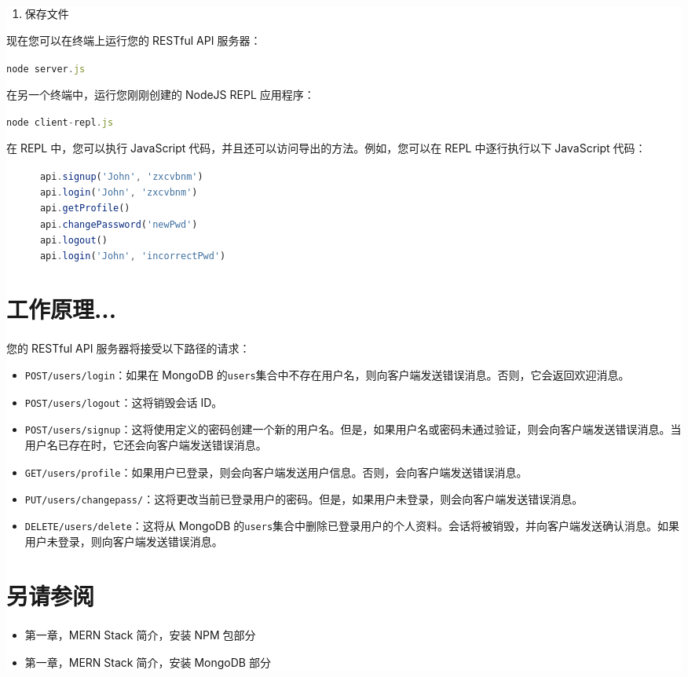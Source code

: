 1.  保存文件

现在您可以在终端上运行您的 RESTful API 服务器：

```js
node server.js 
```

在另一个终端中，运行您刚刚创建的 NodeJS REPL 应用程序：

```js
node client-repl.js
```

在 REPL 中，您可以执行 JavaScript 代码，并且还可以访问导出的方法。例如，您可以在 REPL 中逐行执行以下 JavaScript 代码：

```js
      api.signup('John', 'zxcvbnm') 
      api.login('John', 'zxcvbnm') 
      api.getProfile() 
      api.changePassword('newPwd') 
      api.logout() 
      api.login('John', 'incorrectPwd') 
```

# 工作原理...

您的 RESTful API 服务器将接受以下路径的请求：

+   `POST/users/login`：如果在 MongoDB 的`users`集合中不存在用户名，则向客户端发送错误消息。否则，它会返回欢迎消息。

+   `POST/users/logout`：这将销毁会话 ID。

+   `POST/users/signup`：这将使用定义的密码创建一个新的用户名。但是，如果用户名或密码未通过验证，则会向客户端发送错误消息。当用户名已存在时，它还会向客户端发送错误消息。

+   `GET/users/profile`：如果用户已登录，则会向客户端发送用户信息。否则，会向客户端发送错误消息。

+   `PUT/users/changepass/`：这将更改当前已登录用户的密码。但是，如果用户未登录，则会向客户端发送错误消息。

+   `DELETE/users/delete`：这将从 MongoDB 的`users`集合中删除已登录用户的个人资料。会话将被销毁，并向客户端发送确认消息。如果用户未登录，则向客户端发送错误消息。

# 另请参阅

+   第一章，MERN Stack 简介，安装 NPM 包部分

+   第一章，MERN Stack 简介，安装 MongoDB 部分
